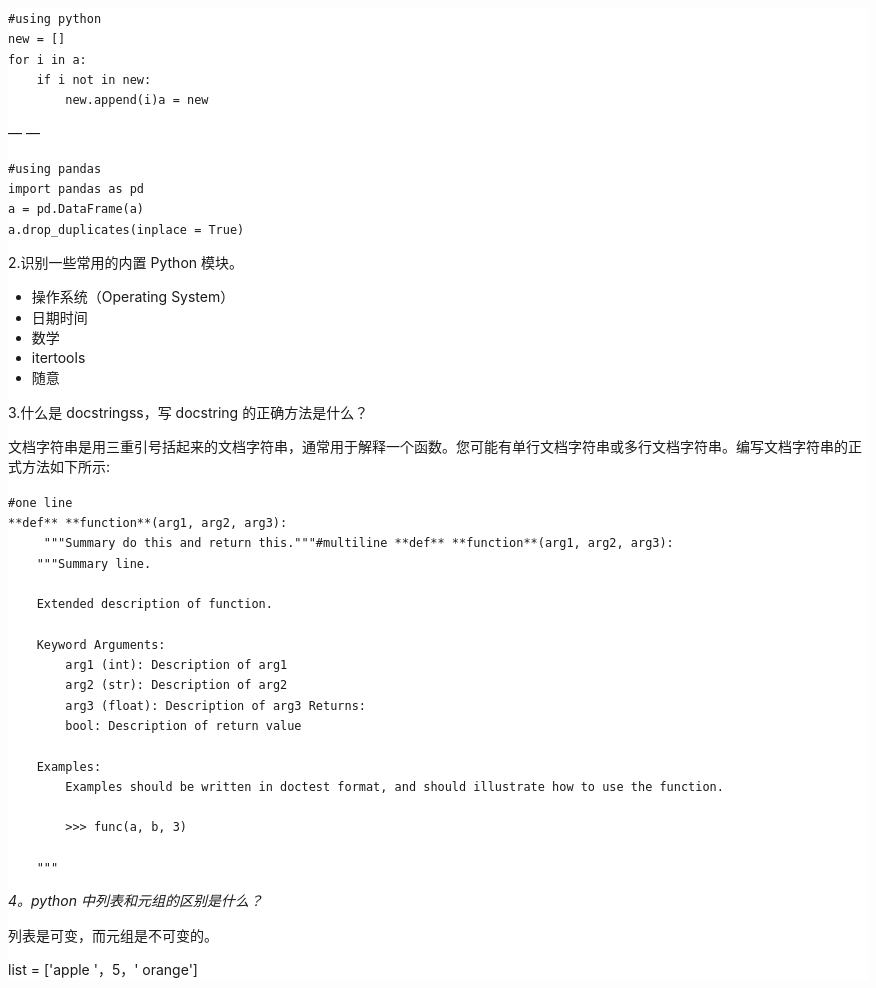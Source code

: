 ```
#using python
new = []
for i in a:
    if i not in new:
        new.append(i)a = new
```

— —

```
#using pandas
import pandas as pd
a = pd.DataFrame(a)
a.drop_duplicates(inplace = True)
```

2.识别一些常用的内置 Python 模块。

*   操作系统（Operating System）
*   日期时间
*   数学
*   itertools
*   随意

3.什么是 docstringss，写 docstring 的正确方法是什么？

文档字符串是用三重引号括起来的文档字符串，通常用于解释一个函数。您可能有单行文档字符串或多行文档字符串。编写文档字符串的正式方法如下所示:

```
#one line
**def** **function**(arg1, arg2, arg3):
     """Summary do this and return this."""#multiline **def** **function**(arg1, arg2, arg3):
    """Summary line.

    Extended description of function.

    Keyword Arguments:
        arg1 (int): Description of arg1
        arg2 (str): Description of arg2
        arg3 (float): Description of arg3 Returns:
        bool: Description of return value

    Examples:
        Examples should be written in doctest format, and should illustrate how to use the function.

        >>> func(a, b, 3)

    """
```

*4。python 中列表和元组的区别是什么？*

列表是可变，而元组是不可变的。

list = ['apple '，5，' orange']

